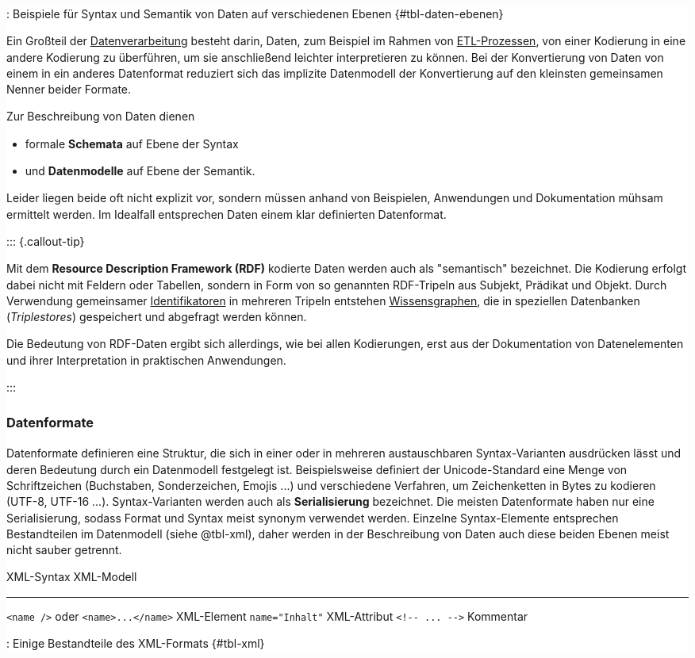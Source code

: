 : Beispiele für Syntax und Semantik von Daten auf verschiedenen Ebenen {#tbl-daten-ebenen}

Ein Großteil der [Datenverarbeitung](#datenverarbeitungsprozess-in-bibliotheken) besteht darin,
Daten, zum Beispiel im Rahmen von [ETL-Prozessen](#etl-prozess), von einer
Kodierung in eine andere Kodierung zu überführen, um sie anschließend leichter
interpretieren zu können. Bei der Konvertierung von Daten von einem in ein
anderes Datenformat reduziert sich das implizite Datenmodell der Konvertierung
auf den kleinsten gemeinsamen Nenner beider Formate.

Zur Beschreibung von Daten dienen

- formale **Schemata** auf Ebene der Syntax

- und **Datenmodelle** auf Ebene der Semantik.

Leider liegen beide oft nicht explizit vor, sondern müssen anhand von
Beispielen, Anwendungen und Dokumentation mühsam ermittelt werden. Im
Idealfall entsprechen Daten einem klar definierten Datenformat.

::: {.callout-tip}

Mit dem **Resource Description Framework (RDF)** kodierte Daten werden
auch als "semantisch" bezeichnet. Die Kodierung erfolgt dabei nicht
mit Feldern oder Tabellen, sondern in Form von so genannten RDF-Tripeln
aus Subjekt, Prädikat und Objekt. Durch Verwendung gemeinsamer
[Identifikatoren](#identifikatoren) in mehreren Tripeln entstehen
[Wissensgraphen](#datenmodelle-und-ontologien), die in speziellen
Datenbanken (*Triplestores*) gespeichert und abgefragt werden können.

Die Bedeutung von RDF-Daten ergibt sich allerdings, wie bei allen
Kodierungen, erst aus der Dokumentation von Datenelementen und ihrer
Interpretation in praktischen Anwendungen.

:::

### Datenformate

Datenformate definieren eine Struktur, die sich in einer oder in
mehreren austauschbaren Syntax-Varianten ausdrücken lässt und deren
Bedeutung durch ein Datenmodell festgelegt ist. Beispielsweise definiert
der Unicode-Standard eine Menge von Schriftzeichen (Buchstaben,
Sonderzeichen, Emojis ...) und verschiedene Verfahren, um Zeichenketten in
Bytes zu kodieren (UTF-8, UTF-16 ...). Syntax-Varianten werden auch als
**Serialisierung** bezeichnet. Die meisten Datenformate haben nur eine
Serialisierung, sodass Format und Syntax meist synonym verwendet
werden. Einzelne Syntax-Elemente entsprechen Bestandteilen im
Datenmodell (siehe @tbl-xml), daher werden in der Beschreibung von
Daten auch diese beiden Ebenen meist nicht sauber getrennt.

  XML-Syntax                          XML-Modell
  ----------------------------------- ----------------
  `<name />` oder `<name>...</name>`  XML-Element
  `name="Inhalt"`                     XML-Attribut
  `<!-- ... -->`                      Kommentar

: Einige Bestandteile des XML-Formats {#tbl-xml}
